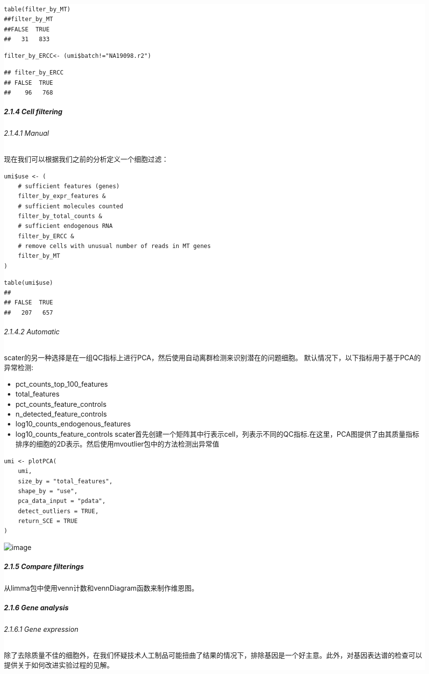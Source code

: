 ```
table(filter_by_MT)
##filter_by_MT
##FALSE  TRUE 
##   31   833 
```

```
filter_by_ERCC<- (umi$batch!="NA19098.r2")
```

```
## filter_by_ERCC
## FALSE  TRUE 
##    96   768
```
##### 2.1.4 Cell filtering
###### 2.1.4.1 Manual
现在我们可以根据我们之前的分析定义一个细胞过滤：

```
umi$use <- (
    # sufficient features (genes)
    filter_by_expr_features &
    # sufficient molecules counted
    filter_by_total_counts &
    # sufficient endogenous RNA
    filter_by_ERCC &
    # remove cells with unusual number of reads in MT genes
    filter_by_MT
)
```

```
table(umi$use)
## 
## FALSE  TRUE 
##   207   657
```
###### 2.1.4.2 Automatic
scater的另一种选择是在一组QC指标上进行PCA，然后使用自动离群检测来识别潜在的问题细胞。
默认情况下，以下指标用于基于PCA的异常检测:
- pct_counts_top_100_features
- total_features
- pct_counts_feature_controls
- n_detected_feature_controls
- log10_counts_endogenous_features
- log10_counts_feature_controls
scater首先创建一个矩阵其中行表示cell，列表示不同的QC指标.在这里，PCA图提供了由其质量指标排序的细胞的2D表示。然后使用mvoutlier包中的方法检测出异常值

```
umi <- plotPCA(
    umi,
    size_by = "total_features", 
    shape_by = "use",
    pca_data_input = "pdata",
    detect_outliers = TRUE,
    return_SCE = TRUE
)
```
![image](https://hemberg-lab.github.io/scRNA.seq.course/14-exprs-qc_files/figure-html/auto-cell-filt-1.png)
##### 2.1.5 Compare filterings
从limma包中使用venn计数和vennDiagram函数来制作维恩图。
##### 2.1.6 Gene analysis
###### 2.1.6.1 Gene expression
除了去除质量不佳的细胞外，在我们怀疑技术人工制品可能扭曲了结果的情况下，排除基因是一个好主意。此外，对基因表达谱的检查可以提供关于如何改进实验过程的见解。  